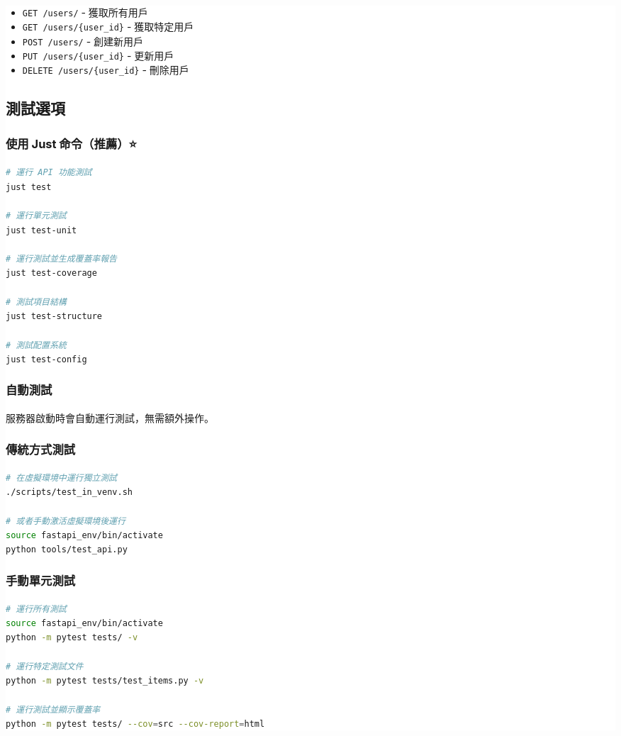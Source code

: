 -   `GET /users/` - 獲取所有用戶
-   `GET /users/{user_id}` - 獲取特定用戶
-   `POST /users/` - 創建新用戶
-   `PUT /users/{user_id}` - 更新用戶
-   `DELETE /users/{user_id}` - 刪除用戶

## 測試選項

### 使用 Just 命令（推薦）⭐

```bash
# 運行 API 功能測試
just test

# 運行單元測試
just test-unit

# 運行測試並生成覆蓋率報告
just test-coverage

# 測試項目結構
just test-structure

# 測試配置系統
just test-config
```

### 自動測試

服務器啟動時會自動運行測試，無需額外操作。

### 傳統方式測試

```bash
# 在虛擬環境中運行獨立測試
./scripts/test_in_venv.sh

# 或者手動激活虛擬環境後運行
source fastapi_env/bin/activate
python tools/test_api.py
```

### 手動單元測試

```bash
# 運行所有測試
source fastapi_env/bin/activate
python -m pytest tests/ -v

# 運行特定測試文件
python -m pytest tests/test_items.py -v

# 運行測試並顯示覆蓋率
python -m pytest tests/ --cov=src --cov-report=html
```
